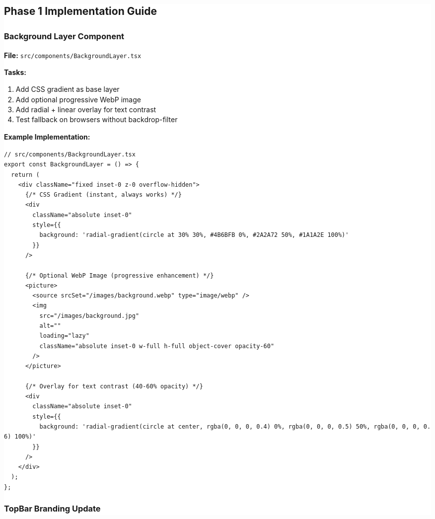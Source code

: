 ## Phase 1 Implementation Guide

### Background Layer Component

**File:** `src/components/BackgroundLayer.tsx`

**Tasks:**
1. Add CSS gradient as base layer
2. Add optional progressive WebP image
3. Add radial + linear overlay for text contrast
4. Test fallback on browsers without backdrop-filter

**Example Implementation:**

```tsx
// src/components/BackgroundLayer.tsx
export const BackgroundLayer = () => {
  return (
    <div className="fixed inset-0 z-0 overflow-hidden">
      {/* CSS Gradient (instant, always works) */}
      <div 
        className="absolute inset-0" 
        style={{
          background: 'radial-gradient(circle at 30% 30%, #4B6BFB 0%, #2A2A72 50%, #1A1A2E 100%)'
        }}
      />
      
      {/* Optional WebP Image (progressive enhancement) */}
      <picture>
        <source srcSet="/images/background.webp" type="image/webp" />
        <img 
          src="/images/background.jpg" 
          alt="" 
          loading="lazy" 
          className="absolute inset-0 w-full h-full object-cover opacity-60"
        />
      </picture>
      
      {/* Overlay for text contrast (40-60% opacity) */}
      <div 
        className="absolute inset-0" 
        style={{
          background: 'radial-gradient(circle at center, rgba(0, 0, 0, 0.4) 0%, rgba(0, 0, 0, 0.5) 50%, rgba(0, 0, 0, 0.6) 100%)'
        }}
      />
    </div>
  );
};
```

### TopBar Branding Update
